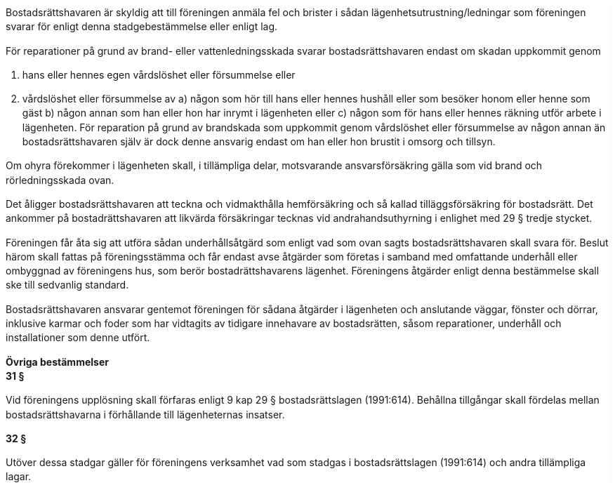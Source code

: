Bostadsrättshavaren är skyldig att till föreningen anmäla fel och brister i sådan lägenhetsutrustning/ledningar som föreningen svarar för enligt denna stadgebestämmelse eller enligt lag.

För reparationer på grund av brand- eller vattenledningsskada svarar bostadsrättshavaren endast om skadan uppkommit genom

1. hans eller hennes egen vårdslöshet eller försummelse eller

2. vårdslöshet eller försummelse av
    a)  någon som hör till hans eller hennes hushåll eller som besöker honom eller henne som gäst
    b)  någon annan som han eller hon har inrymt i lägenheten eller
    c)  någon som för hans eller hennes räkning utför arbete i lägenheten. För reparation på grund av brandskada som uppkommit genom vårdslöshet eller försummelse av någon annan än bostadsrättshavaren själv är dock denne ansvarig endast om han eller hon brustit i omsorg och tillsyn.

Om ohyra förekommer i lägenheten skall, i tillämpliga delar, motsvarande ansvarsförsäkring gälla som vid brand och rörledningsskada ovan.

Det åligger bostadsrättshavaren att teckna och vidmakthålla hemförsäkring och så kallad tilläggsförsäkring för bostadsrätt. Det ankommer på bostadrättshavaren att likvärda försäkringar tecknas vid andrahandsuthyrning i enlighet med 29 § tredje stycket.

Föreningen får åta sig att utföra sådan underhållsåtgärd som enligt vad som ovan sagts bostadsrättshavaren skall svara för. Beslut härom skall fattas på föreningsstämma och får endast avse åtgärder som företas i samband med omfattande underhåll eller ombyggnad av föreningens hus, som berör bostadrättshavarens lägenhet. Föreningens åtgärder enligt denna bestämmelse skall ske till sedvanlig standard.

Bostadsrättshavaren ansvarar gentemot föreningen för sådana åtgärder i lägenheten och anslutande väggar, fönster och dörrar, inklusive karmar och foder som har vidtagits av tidigare innehavare av bostadsrätten, såsom reparationer, underhåll och installationer som denne utfört.

<p><b>Övriga bestämmelser<br>
31 §</b></p>

Vid föreningens upplösning skall förfaras enligt 9 kap 29 § bostadsrättslagen (1991:614). Behållna tillgångar skall fördelas mellan bostadsrättshavarna i förhållande till lägenheternas insatser.

<p><b>32 §</b></p>

Utöver dessa stadgar gäller för föreningens verksamhet vad som stadgas i bostadsrättslagen (1991:614) och andra tillämpliga lagar.
